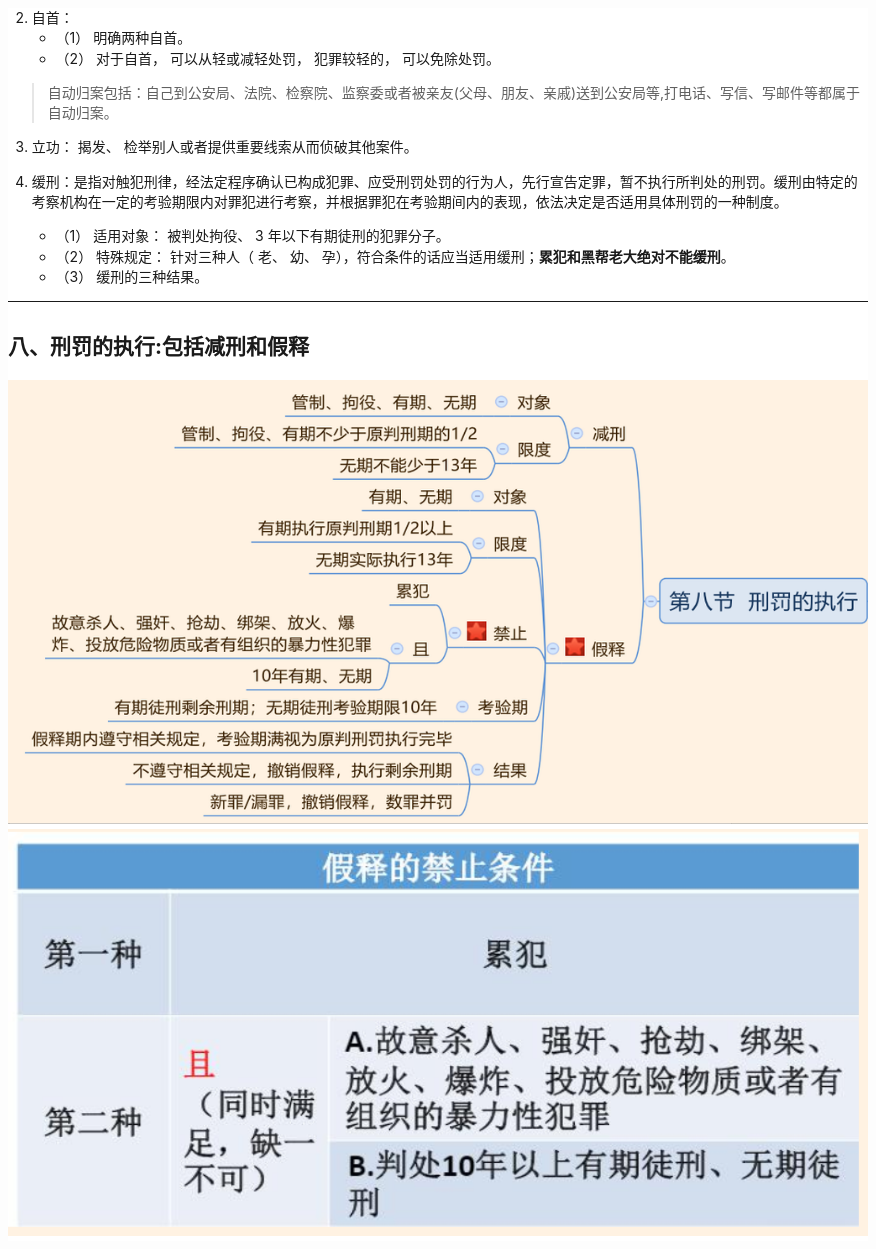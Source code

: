 2. 自首：
   - （1） 明确两种自首。
   - （2） 对于自首， 可以从轻或减轻处罚， 犯罪较轻的， 可以免除处罚。

> 自动归案包括：自己到公安局、法院、检察院、监察委或者被亲友(父母、朋友、亲戚)送到公安局等,打电话、写信、写邮件等都属于自动归案。


3. 立功： 揭发、 检举别人或者提供重要线索从而侦破其他案件。

4. 缓刑：是指对触犯刑律，经法定程序确认已构成犯罪、应受刑罚处罚的行为人，先行宣告定罪，暂不执行所判处的刑罚。缓刑由特定的考察机构在一定的考验期限内对罪犯进行考察，并根据罪犯在考验期间内的表现，依法决定是否适用具体刑罚的一种制度。
   - （1） 适用对象： 被判处拘役、 3 年以下有期徒刑的犯罪分子。
   - （2） 特殊规定： 针对三种人（ 老、 幼、 孕），符合条件的话应当适用缓刑；**累犯和黑帮老大绝对不能缓刑**。
   - （3） 缓刑的三种结果。

---
## 八、刑罚的执行:包括减刑和假释

![img](img/20190513224219.png)
![img](img/20190513221324.png)
